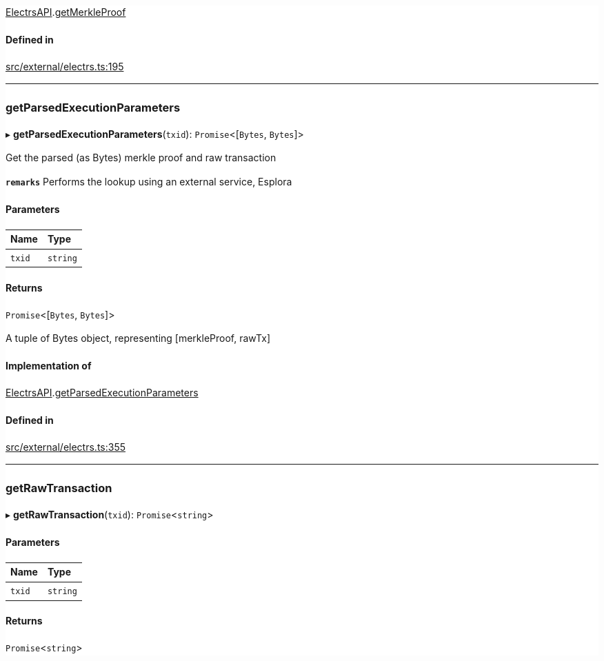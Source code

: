 [ElectrsAPI](/interfaces/electrsapi.md).[getMerkleProof](/interfaces/electrsapi.md#getmerkleproof)

#### Defined in

[src/external/electrs.ts:195](https://github.com/interlay/interbtc-js/blob/0c8155e/src/external/electrs.ts#L195)

___

### getParsedExecutionParameters

▸ **getParsedExecutionParameters**(`txid`): `Promise`<[`Bytes`, `Bytes`]\>

Get the parsed (as Bytes) merkle proof and raw transaction

**`remarks`**
Performs the lookup using an external service, Esplora

#### Parameters

| Name | Type |
| :------ | :------ |
| `txid` | `string` |

#### Returns

`Promise`<[`Bytes`, `Bytes`]\>

A tuple of Bytes object, representing [merkleProof, rawTx]

#### Implementation of

[ElectrsAPI](/interfaces/electrsapi.md).[getParsedExecutionParameters](/interfaces/electrsapi.md#getparsedexecutionparameters)

#### Defined in

[src/external/electrs.ts:355](https://github.com/interlay/interbtc-js/blob/0c8155e/src/external/electrs.ts#L355)

___

### getRawTransaction

▸ **getRawTransaction**(`txid`): `Promise`<`string`\>

#### Parameters

| Name | Type |
| :------ | :------ |
| `txid` | `string` |

#### Returns

`Promise`<`string`\>
